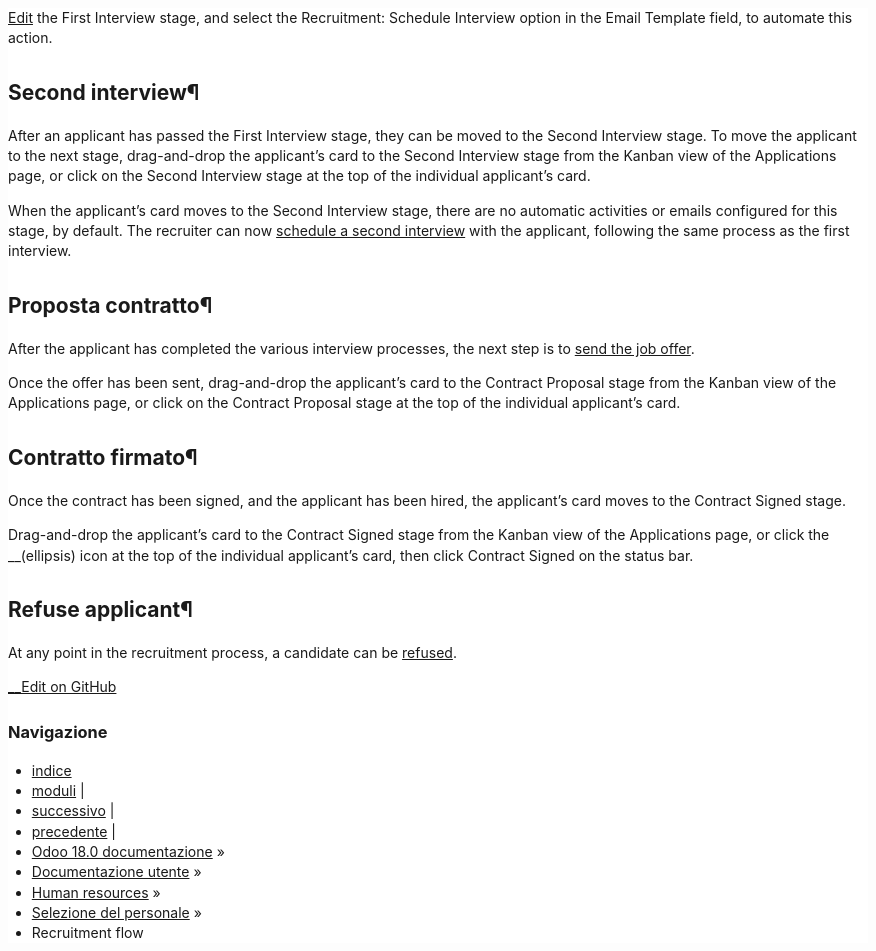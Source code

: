 [Edit](../recruitment.html#recruitment-edit-stage) the First Interview stage, and select the Recruitment: Schedule Interview option in the Email Template field, to automate this action.

## Second interview¶

After an applicant has passed the First Interview stage, they can be moved to the Second Interview stage. To move the applicant to the next stage, drag-and-drop the applicant’s card to the Second Interview stage from the Kanban view of the Applications page, or click on the Second Interview stage at the top of the individual applicant’s card.

When the applicant’s card moves to the Second Interview stage, there are no automatic activities or emails configured for this stage, by default. The recruiter can now [schedule a second interview](schedule_interviews.html#recruitment-schedule-interviews-recruitment-scheduled) with the applicant, following the same process as the first interview.

## Proposta contratto¶

After the applicant has completed the various interview processes, the next step is to [send the job offer](offer_job_positions.html).

Once the offer has been sent, drag-and-drop the applicant’s card to the Contract Proposal stage from the Kanban view of the Applications page, or click on the Contract Proposal stage at the top of the individual applicant’s card.

## Contratto firmato¶

Once the contract has been signed, and the applicant has been hired, the applicant’s card moves to the Contract Signed stage.

Drag-and-drop the applicant’s card to the Contract Signed stage from the Kanban view of the Applications page, or click the __(ellipsis) icon at the top of the individual applicant’s card, then click Contract Signed on the status bar.

## Refuse applicant¶

At any point in the recruitment process, a candidate can be [refused](refuse_applicant.html).

[ __Edit on GitHub](https://github.com/odoo/documentation/edit/18.0/content/applications/hr/recruitment/recruitment-flow.rst)

### Navigazione

  * [indice](../../../genindex.html "Indice generale")
  * [moduli](../../../py-modindex.html "Indice del modulo Python") |
  * [successivo](add-new-applicants.html "Add new applicants") |
  * [precedente](new_job.html "Job positions") |
  * [Odoo 18.0 documentazione](../../../index-2.html) »
  * [Documentazione utente](../../../applications.html) »
  * [Human resources](../../hr.html) »
  * [Selezione del personale](../recruitment.html) »
  * Recruitment flow

